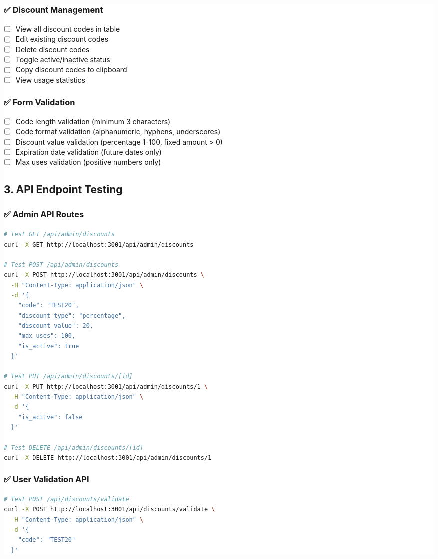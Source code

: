 ### ✅ Discount Management
- [ ] View all discount codes in table
- [ ] Edit existing discount codes
- [ ] Delete discount codes
- [ ] Toggle active/inactive status
- [ ] Copy discount codes to clipboard
- [ ] View usage statistics

### ✅ Form Validation
- [ ] Code length validation (minimum 3 characters)
- [ ] Code format validation (alphanumeric, hyphens, underscores)
- [ ] Discount value validation (percentage 1-100, fixed amount > 0)
- [ ] Expiration date validation (future dates only)
- [ ] Max uses validation (positive numbers only)

## 3. API Endpoint Testing

### ✅ Admin API Routes
```bash
# Test GET /api/admin/discounts
curl -X GET http://localhost:3001/api/admin/discounts

# Test POST /api/admin/discounts
curl -X POST http://localhost:3001/api/admin/discounts \
  -H "Content-Type: application/json" \
  -d '{
    "code": "TEST20",
    "discount_type": "percentage",
    "discount_value": 20,
    "max_uses": 100,
    "is_active": true
  }'

# Test PUT /api/admin/discounts/[id]
curl -X PUT http://localhost:3001/api/admin/discounts/1 \
  -H "Content-Type: application/json" \
  -d '{
    "is_active": false
  }'

# Test DELETE /api/admin/discounts/[id]
curl -X DELETE http://localhost:3001/api/admin/discounts/1
```

### ✅ User Validation API
```bash
# Test POST /api/discounts/validate
curl -X POST http://localhost:3001/api/discounts/validate \
  -H "Content-Type: application/json" \
  -d '{
    "code": "TEST20"
  }'
```
